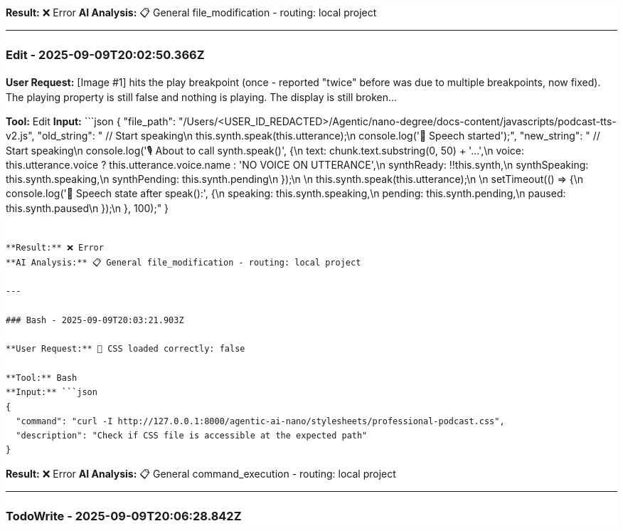 **Result:** ❌ Error
**AI Analysis:** 📋 General file_modification - routing: local project

---

### Edit - 2025-09-09T20:02:50.366Z

**User Request:** [Image #1] hits the play breakpoint (once - reported "twice" before was due to multiple breakpoints, now fixed). The playing property is still false and nothing is playing. The display is still broken...

**Tool:** Edit
**Input:** ```json
{
  "file_path": "/Users/<USER_ID_REDACTED>/Agentic/nano-degree/docs-content/javascripts/podcast-tts-v2.js",
  "old_string": "        // Start speaking\n        this.synth.speak(this.utterance);\n        console.log('📢 Speech started');",
  "new_string": "        // Start speaking\n        console.log('🎙️ About to call synth.speak()', {\n            text: chunk.text.substring(0, 50) + '...',\n            voice: this.utterance.voice ? this.utterance.voice.name : 'NO VOICE ON UTTERANCE',\n            synthReady: !!this.synth,\n            synthSpeaking: this.synth.speaking,\n            synthPending: this.synth.pending\n        });\n        \n        this.synth.speak(this.utterance);\n        \n        setTimeout(() => {\n            console.log('📢 Speech state after speak():', {\n                speaking: this.synth.speaking,\n                pending: this.synth.pending,\n                paused: this.synth.paused\n            });\n        }, 100);"
}
```

**Result:** ❌ Error
**AI Analysis:** 📋 General file_modification - routing: local project

---

### Bash - 2025-09-09T20:03:21.903Z

**User Request:** 🎨 CSS loaded correctly: false

**Tool:** Bash
**Input:** ```json
{
  "command": "curl -I http://127.0.0.1:8000/agentic-ai-nano/stylesheets/professional-podcast.css",
  "description": "Check if CSS file is accessible at the expected path"
}
```

**Result:** ❌ Error
**AI Analysis:** 📋 General command_execution - routing: local project

---

### TodoWrite - 2025-09-09T20:06:28.842Z
